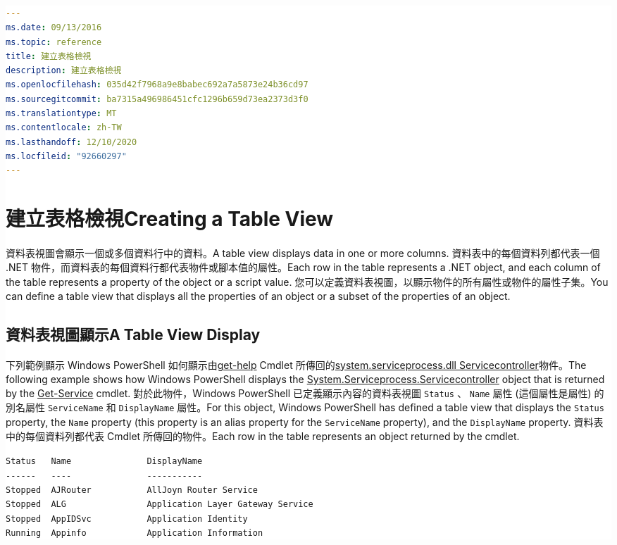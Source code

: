 ```yaml
---
ms.date: 09/13/2016
ms.topic: reference
title: 建立表格檢視
description: 建立表格檢視
ms.openlocfilehash: 035d42f7968a9e8babec692a7a5873e24b36cd97
ms.sourcegitcommit: ba7315a496986451cfc1296b659d73ea2373d3f0
ms.translationtype: MT
ms.contentlocale: zh-TW
ms.lasthandoff: 12/10/2020
ms.locfileid: "92660297"
---
```

# <a name="creating-a-table-view"></a><span data-ttu-id="0eec6-103">建立表格檢視</span><span class="sxs-lookup"><span data-stu-id="0eec6-103">Creating a Table View</span></span>

<span data-ttu-id="0eec6-104">資料表視圖會顯示一個或多個資料行中的資料。</span><span class="sxs-lookup"><span data-stu-id="0eec6-104">A table view displays data in one or more columns.</span></span> <span data-ttu-id="0eec6-105">資料表中的每個資料列都代表一個 .NET 物件，而資料表的每個資料行都代表物件或腳本值的屬性。</span><span class="sxs-lookup"><span data-stu-id="0eec6-105">Each row in the table represents a .NET object, and each column of the table represents a property of the object or a script value.</span></span> <span data-ttu-id="0eec6-106">您可以定義資料表視圖，以顯示物件的所有屬性或物件的屬性子集。</span><span class="sxs-lookup"><span data-stu-id="0eec6-106">You can define a table view that displays all the properties of an object or a subset of the properties of an object.</span></span>

## <a name="a-table-view-display"></a><span data-ttu-id="0eec6-107">資料表視圖顯示</span><span class="sxs-lookup"><span data-stu-id="0eec6-107">A Table View Display</span></span>

<span data-ttu-id="0eec6-108">下列範例顯示 Windows PowerShell 如何顯示由[get-help](/powershell/module/microsoft.powershell.management/get-service) Cmdlet 所傳回的[system.serviceprocess.dll Servicecontroller](/dotnet/api/System.ServiceProcess.ServiceController)物件。</span><span class="sxs-lookup"><span data-stu-id="0eec6-108">The following example shows how Windows PowerShell displays the [System.Serviceprocess.Servicecontroller](/dotnet/api/System.ServiceProcess.ServiceController) object that is returned by the [Get-Service](/powershell/module/microsoft.powershell.management/get-service) cmdlet.</span></span> <span data-ttu-id="0eec6-109">對於此物件，Windows PowerShell 已定義顯示內容的資料表視圖 `Status` 、 `Name` 屬性 (這個屬性是屬性) 的別名屬性 `ServiceName` 和 `DisplayName` 屬性。</span><span class="sxs-lookup"><span data-stu-id="0eec6-109">For this object, Windows PowerShell has defined a table view that displays the `Status` property, the `Name` property (this property is an alias property for the `ServiceName` property), and the `DisplayName` property.</span></span> <span data-ttu-id="0eec6-110">資料表中的每個資料列都代表 Cmdlet 所傳回的物件。</span><span class="sxs-lookup"><span data-stu-id="0eec6-110">Each row in the table represents an object returned by the cmdlet.</span></span>

```output
Status   Name               DisplayName
------   ----               -----------
Stopped  AJRouter           AllJoyn Router Service
Stopped  ALG                Application Layer Gateway Service
Stopped  AppIDSvc           Application Identity
Running  Appinfo            Application Information
```
